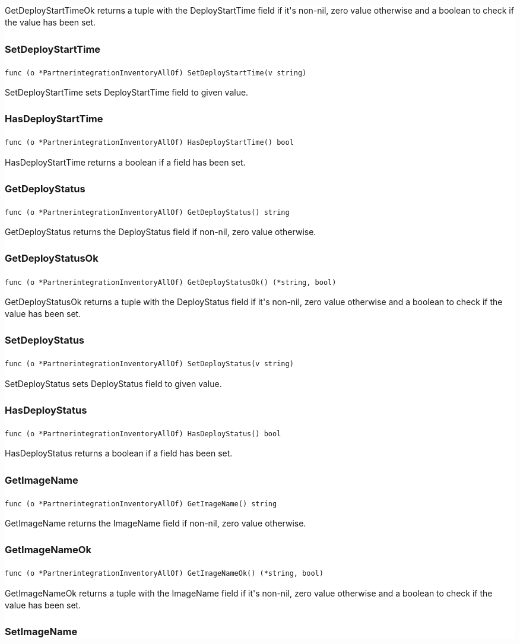 GetDeployStartTimeOk returns a tuple with the DeployStartTime field if it's non-nil, zero value otherwise
and a boolean to check if the value has been set.

### SetDeployStartTime

`func (o *PartnerintegrationInventoryAllOf) SetDeployStartTime(v string)`

SetDeployStartTime sets DeployStartTime field to given value.

### HasDeployStartTime

`func (o *PartnerintegrationInventoryAllOf) HasDeployStartTime() bool`

HasDeployStartTime returns a boolean if a field has been set.

### GetDeployStatus

`func (o *PartnerintegrationInventoryAllOf) GetDeployStatus() string`

GetDeployStatus returns the DeployStatus field if non-nil, zero value otherwise.

### GetDeployStatusOk

`func (o *PartnerintegrationInventoryAllOf) GetDeployStatusOk() (*string, bool)`

GetDeployStatusOk returns a tuple with the DeployStatus field if it's non-nil, zero value otherwise
and a boolean to check if the value has been set.

### SetDeployStatus

`func (o *PartnerintegrationInventoryAllOf) SetDeployStatus(v string)`

SetDeployStatus sets DeployStatus field to given value.

### HasDeployStatus

`func (o *PartnerintegrationInventoryAllOf) HasDeployStatus() bool`

HasDeployStatus returns a boolean if a field has been set.

### GetImageName

`func (o *PartnerintegrationInventoryAllOf) GetImageName() string`

GetImageName returns the ImageName field if non-nil, zero value otherwise.

### GetImageNameOk

`func (o *PartnerintegrationInventoryAllOf) GetImageNameOk() (*string, bool)`

GetImageNameOk returns a tuple with the ImageName field if it's non-nil, zero value otherwise
and a boolean to check if the value has been set.

### SetImageName

